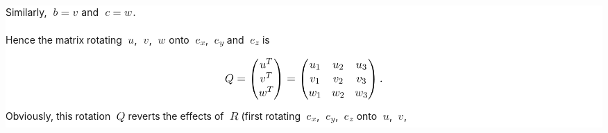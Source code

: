 Similarly, 
<img src="svg/025_-d4626957e832cd5ff45c066cddbe369d7a72e3a1582be89c66ee43791018b96f.svg?sanitize=true?invert_in_darkmode" align="middle" width="41.905205pt" height="22.72728pt"/> and 
<img src="svg/025_-243b1067c21770a30178e3ffa7865113ba9d6b407b3480be447643628e6bf03d.svg?sanitize=true?invert_in_darkmode" align="middle" width="45.600323pt" height="14.090904pt"/>. 

Hence the matrix rotating 
<img src="svg/025_-3d4cfb39a137c5c0483a2a042d9c826e0f82ecfea341ec4951ff1cbe59d241a7.svg?sanitize=true?invert_in_darkmode" align="middle" width="13.912958pt" height="14.090904pt"/>, 
<img src="svg/025_-6e7c43170fefd2ba7da09b4f17c3509e40a2cad90b83155cf4313c2b093a2d02.svg?sanitize=true?invert_in_darkmode" align="middle" width="13.064421pt" height="14.090904pt"/>, 
<img src="svg/025_-0ada2099e949b8de82c56b5dbf89f07bebfd917eae535265b34faeda1c8ec2e4.svg?sanitize=true?invert_in_darkmode" align="middle" width="16.700802pt" height="14.090904pt"/> onto 
<img src="svg/025_-e4a6be150ed064f8efea162de4c63162dad79e434813ba393dbee1f871813e9c.svg?sanitize=true?invert_in_darkmode" align="middle" width="19.315155pt" height="14.090904pt"/>, 
<img src="svg/025_-4cb3e80141f893b3ba9d26397b6091217c5798c340ff3b134f2f98f3327f91fa.svg?sanitize=true?invert_in_darkmode" align="middle" width="18.872374pt" height="14.090904pt"/> and 
<img src="svg/025_-9a4091efeb8864289313155d5be823b1d9aac99a21377bf09b092fc2dae3ae6f.svg?sanitize=true?invert_in_darkmode" align="middle" width="18.578333pt" height="14.090904pt"/> is 


<p align="center"><img src="svg/025_-49d1253b2e22f03133fb845a82e787bc7a160f2c4ba0fd38be30989737fc104d.svg?sanitize=true?invert_in_darkmode" align="middle" width="229.50842pt" height="59.821503pt"/></p>


Obviously, this rotation 
<img src="svg/025_-89bf392c5b21c4672e6ecfa74f684dbb97a5600052fba934205ce8bc2be34b16.svg?sanitize=true?invert_in_darkmode" align="middle" width="17.481813pt" height="22.36361pt"/> reverts the effects of 
<img src="svg/025_-3c208d8b0999e597e95269a25ca4154072533c5424b458951e31db71eee958d4.svg?sanitize=true?invert_in_darkmode" align="middle" width="17.09662pt" height="22.36361pt"/> (first rotating 
<img src="svg/025_-e4a6be150ed064f8efea162de4c63162dad79e434813ba393dbee1f871813e9c.svg?sanitize=true?invert_in_darkmode" align="middle" width="19.315155pt" height="14.090904pt"/>, 
<img src="svg/025_-4cb3e80141f893b3ba9d26397b6091217c5798c340ff3b134f2f98f3327f91fa.svg?sanitize=true?invert_in_darkmode" align="middle" width="18.872374pt" height="14.090904pt"/>, 
<img src="svg/025_-9a4091efeb8864289313155d5be823b1d9aac99a21377bf09b092fc2dae3ae6f.svg?sanitize=true?invert_in_darkmode" align="middle" width="18.578333pt" height="14.090904pt"/> onto 
<img src="svg/025_-3d4cfb39a137c5c0483a2a042d9c826e0f82ecfea341ec4951ff1cbe59d241a7.svg?sanitize=true?invert_in_darkmode" align="middle" width="13.912958pt" height="14.090904pt"/>, 
<img src="svg/025_-6e7c43170fefd2ba7da09b4f17c3509e40a2cad90b83155cf4313c2b093a2d02.svg?sanitize=true?invert_in_darkmode" align="middle" width="13.064421pt" height="14.090904pt"/>, 